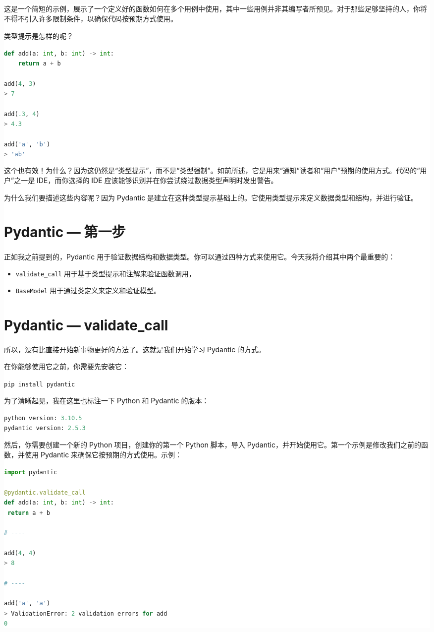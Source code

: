 这是一个简短的示例，展示了一个定义好的函数如何在多个用例中使用，其中一些用例并非其编写者所预见。对于那些足够坚持的人，你将不得不引入许多限制条件，以确保代码按预期方式使用。

类型提示是怎样的呢？

```py
def add(a: int, b: int) -> int:
	return a + b

add(4, 3)
> 7

add(.3, 4)
> 4.3

add('a', 'b')
> 'ab'
```

这个也有效！为什么？因为这仍然是“类型提示”，而不是“类型强制”。如前所述，它是用来“通知”读者和“用户”预期的使用方式。代码的“用户”之一是 IDE，而你选择的 IDE 应该能够识别并在你尝试绕过数据类型声明时发出警告。

为什么我们要描述这些内容呢？因为 Pydantic 是建立在这种类型提示基础上的。它使用类型提示来定义数据类型和结构，并进行验证。

# Pydantic — 第一步

正如我之前提到的，Pydantic 用于验证数据结构和数据类型。你可以通过四种方式来使用它。今天我将介绍其中两个最重要的：

+   `validate_call` 用于基于类型提示和注解来验证函数调用，

+   `BaseModel` 用于通过类定义来定义和验证模型。

# Pydantic — validate_call

所以，没有比直接开始新事物更好的方法了。这就是我们开始学习 Pydantic 的方式。

在你能够使用它之前，你需要先安装它：

```py
pip install pydantic
```

为了清晰起见，我在这里也标注一下 Python 和 Pydantic 的版本：

```py
python version: 3.10.5
pydantic version: 2.5.3
```

然后，你需要创建一个新的 Python 项目，创建你的第一个 Python 脚本，导入 Pydantic，并开始使用它。第一个示例是修改我们之前的函数，并使用 Pydantic 来确保它按预期的方式使用。示例：

```py
import pydantic

@pydantic.validate_call
def add(a: int, b: int) -> int:
 return a + b

# ----

add(4, 4)
> 8

# ----

add('a', 'a')
> ValidationError: 2 validation errors for add
0
```